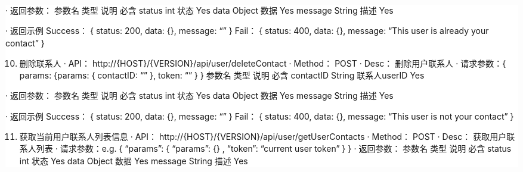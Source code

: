 ·         返回参数：
参数名 类型 说明 必含
status int 状态 Yes
data Object 数据 Yes
message String 描述 Yes
 
·         返回示例
Success：
{
status: 200,
data: {},
message: “”
}
Fail：
{
status: 400,
data: {},
message: “This user is already your contact”
}
 
10. 删除联系人
·         API： http://{HOST}/{VERSION}/api/user/deleteContact
·         Method： POST
·         Desc： 删除用户联系人
·         请求参数：{ params: {params: { contactID: “” }, token: “” } }
参数名 类型 说明 必含
contactID String 联系人userID Yes
 
·         返回参数：
参数名 类型 说明 必含
status int 状态 Yes
data Object 数据 Yes
message String 描述 Yes
 
·         返回示例
Success：
{
status: 200,
data: {},
message: “”
}
Fail：
{
status: 400,
data: {},
message: “This user is not your contact”
}
 
11. 获取当前用户联系人列表信息
·         API： http://{HOST}/{VERSION}/api/user/getUserContacts
·         Method： POST
·         Desc： 获取用户联系人列表
·         请求参数：e.g. { “params”: { “params”: {} , “token”: “current user token” } }
·         返回参数：
参数名 类型 说明 必含
status int 状态 Yes
data Object 数据 Yes
message String 描述 Yes
 